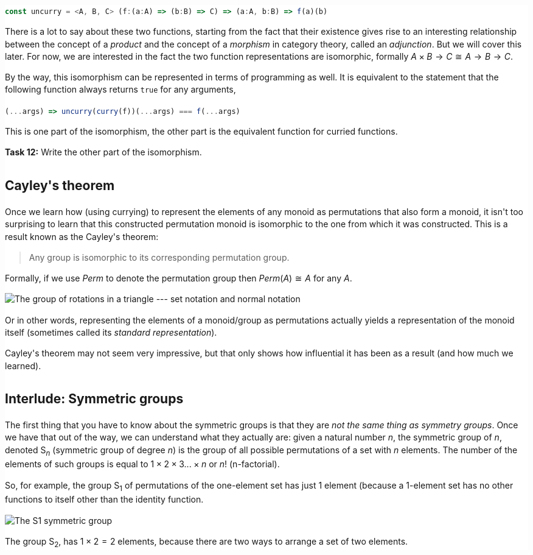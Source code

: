 ```typescript
const uncurry = <A, B, C> (f:(a:A) => (b:B) => C) => (a:A, b:B) => f(a)(b)
```

There is a lot to say about these two functions, starting from the fact that their existence gives rise to an interesting relationship between the concept of a *product* and the concept of a *morphism* in category theory, called an *adjunction*. But we will cover this later. For now, we are interested in the fact the two function representations are isomorphic, formally $A\times B\to C\cong A\to B \to C$. 

By the way, this isomorphism can be represented in terms of programming as well. It is equivalent to the statement that the following function always returns `true` for any arguments, 

```typescript
(...args) => uncurry(curry(f))(...args) === f(...args)
```

This is one part of the isomorphism, the other part is the equivalent function for curried functions.

**Task 12:** Write the other part of the isomorphism.



Cayley's theorem
---

Once we learn how (using currying) to represent the elements of any monoid as permutations that also form a monoid, it isn't too surprising to learn that this constructed permutation monoid is isomorphic to the one from which it was constructed. This is a result known as the Cayley's theorem:

> Any group is isomorphic to its corresponding permutation group. 

Formally, if we use $Perm$ to denote the permutation group then $Perm(A) \cong A$ for any $A$.

![The group of rotations in a triangle --- set notation and normal notation](../03_monoid/symmetry_rotation_comparison.svg)

Or in other words, representing the elements of a monoid/group as permutations actually yields a representation of the monoid itself (sometimes called its *standard representation*). 

Cayley's theorem may not seem very impressive, but that only shows how influential it has been as a result (and how much we learned).



Interlude: Symmetric groups
---

The first thing that you have to know about the symmetric groups is that they are *not the same thing as symmetry groups*. Once we have that out of the way, we can understand what they actually are: given a natural number $n$, the symmetric group of $n$, denoted $\mathrm{S}_n$ (symmetric group of degree $n$) is the group of all possible permutations of a set with $n$ elements. The number of the elements of such groups is equal to $1\times 2\times 3...\times n$ or $n!$ (n-factorial). 

So, for example, the group $\mathrm{S}_1$ of permutations of the one-element set has just 1 element (because a 1-element set has no other functions to itself other than the identity function.

![The S1 symmetric group](../03_monoid/s1.svg)

The group $\mathrm{S}_2$, has $1 \times 2 = 2$ elements, because there are two ways to arrange a set of two elements.
